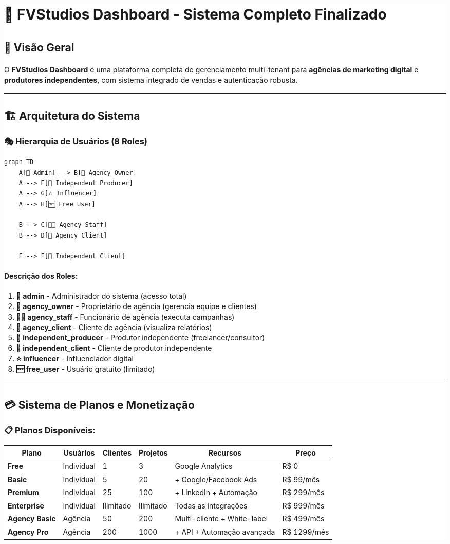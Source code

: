 # 🎯 FVStudios Dashboard - Sistema Completo Finalizado

## 🚀 Visão Geral

O **FVStudios Dashboard** é uma plataforma completa de gerenciamento multi-tenant para **agências de marketing digital** e **produtores independentes**, com sistema integrado de vendas e autenticação robusta.

---

## 🏗️ Arquitetura do Sistema

### 🎭 Hierarquia de Usuários (8 Roles)

```mermaid
graph TD
    A[👑 Admin] --> B[🏢 Agency Owner]
    A --> E[🎯 Independent Producer] 
    A --> G[⭐ Influencer]
    A --> H[🆓 Free User]
    
    B --> C[👨‍💼 Agency Staff]
    B --> D[🤝 Agency Client]
    
    E --> F[🤝 Independent Client]
```

#### Descrição dos Roles:

1. **👑 admin** - Administrador do sistema (acesso total)
2. **🏢 agency_owner** - Proprietário de agência (gerencia equipe e clientes)
3. **👨‍💼 agency_staff** - Funcionário de agência (executa campanhas)
4. **🤝 agency_client** - Cliente de agência (visualiza relatórios)
5. **🎯 independent_producer** - Produtor independente (freelancer/consultor)
6. **🤝 independent_client** - Cliente de produtor independente
7. **⭐ influencer** - Influenciador digital
8. **🆓 free_user** - Usuário gratuito (limitado)

---

## 💳 Sistema de Planos e Monetização

### 📋 Planos Disponíveis:

| Plano | Usuários | Clientes | Projetos | Recursos | Preço |
|-------|----------|----------|----------|-----------|-------|
| **Free** | Individual | 1 | 3 | Google Analytics | R$ 0 |
| **Basic** | Individual | 5 | 20 | + Google/Facebook Ads | R$ 99/mês |
| **Premium** | Individual | 25 | 100 | + LinkedIn + Automação | R$ 299/mês |
| **Enterprise** | Individual | Ilimitado | Ilimitado | Todas as integrações | R$ 999/mês |
| **Agency Basic** | Agência | 50 | 200 | Multi-cliente + White-label | R$ 499/mês |
| **Agency Pro** | Agência | 200 | 1000 | + API + Automação avançada | R$ 1299/mês |
